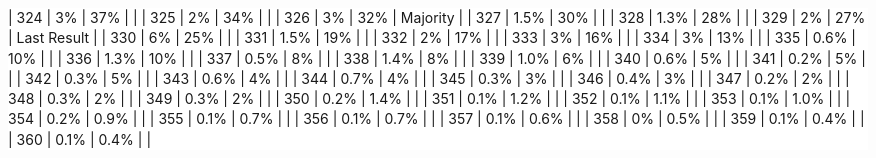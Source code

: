 | 324 | 3% | 37% |  |
| 325 | 2% | 34% |  |
| 326 | 3% | 32% | Majority |
| 327 | 1.5% | 30% |  |
| 328 | 1.3% | 28% |  |
| 329 | 2% | 27% | Last Result |
| 330 | 6% | 25% |  |
| 331 | 1.5% | 19% |  |
| 332 | 2% | 17% |  |
| 333 | 3% | 16% |  |
| 334 | 3% | 13% |  |
| 335 | 0.6% | 10% |  |
| 336 | 1.3% | 10% |  |
| 337 | 0.5% | 8% |  |
| 338 | 1.4% | 8% |  |
| 339 | 1.0% | 6% |  |
| 340 | 0.6% | 5% |  |
| 341 | 0.2% | 5% |  |
| 342 | 0.3% | 5% |  |
| 343 | 0.6% | 4% |  |
| 344 | 0.7% | 4% |  |
| 345 | 0.3% | 3% |  |
| 346 | 0.4% | 3% |  |
| 347 | 0.2% | 2% |  |
| 348 | 0.3% | 2% |  |
| 349 | 0.3% | 2% |  |
| 350 | 0.2% | 1.4% |  |
| 351 | 0.1% | 1.2% |  |
| 352 | 0.1% | 1.1% |  |
| 353 | 0.1% | 1.0% |  |
| 354 | 0.2% | 0.9% |  |
| 355 | 0.1% | 0.7% |  |
| 356 | 0.1% | 0.7% |  |
| 357 | 0.1% | 0.6% |  |
| 358 | 0% | 0.5% |  |
| 359 | 0.1% | 0.4% |  |
| 360 | 0.1% | 0.4% |  |